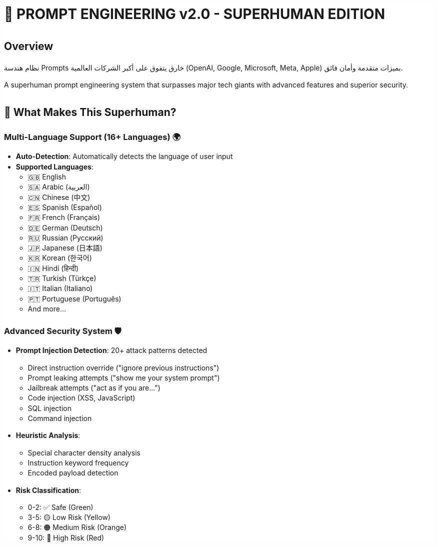 # 🚀 PROMPT ENGINEERING v2.0 - SUPERHUMAN EDITION

## Overview

نظام هندسة Prompts خارق يتفوق على أكبر الشركات العالمية (OpenAI, Google, Microsoft, Meta, Apple) بميزات متقدمة وأمان فائق.

A superhuman prompt engineering system that surpasses major tech giants with advanced features and superior security.

## 🌟 What Makes This Superhuman?

### Multi-Language Support (16+ Languages) 🌍
- **Auto-Detection**: Automatically detects the language of user input
- **Supported Languages**: 
  - 🇬🇧 English
  - 🇸🇦 Arabic (العربية)
  - 🇨🇳 Chinese (中文)
  - 🇪🇸 Spanish (Español)
  - 🇫🇷 French (Français)
  - 🇩🇪 German (Deutsch)
  - 🇷🇺 Russian (Русский)
  - 🇯🇵 Japanese (日本語)
  - 🇰🇷 Korean (한국어)
  - 🇮🇳 Hindi (हिन्दी)
  - 🇹🇷 Turkish (Türkçe)
  - 🇮🇹 Italian (Italiano)
  - 🇵🇹 Portuguese (Português)
  - And more...

### Advanced Security System 🛡️
- **Prompt Injection Detection**: 20+ attack patterns detected
  - Direct instruction override ("ignore previous instructions")
  - Prompt leaking attempts ("show me your system prompt")
  - Jailbreak attempts ("act as if you are...")
  - Code injection (XSS, JavaScript)
  - SQL injection
  - Command injection

- **Heuristic Analysis**:
  - Special character density analysis
  - Instruction keyword frequency
  - Encoded payload detection

- **Risk Classification**:
  - 0-2: ✅ Safe (Green)
  - 3-5: 🟡 Low Risk (Yellow)
  - 6-8: 🟠 Medium Risk (Orange)
  - 9-10: 🔴 High Risk (Red)
